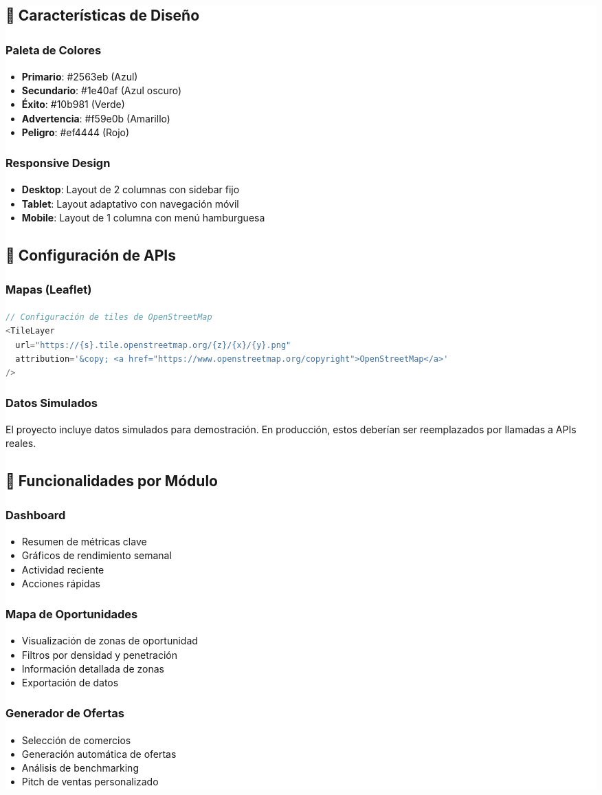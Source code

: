 ## 🎨 Características de Diseño

### Paleta de Colores
- **Primario**: #2563eb (Azul)
- **Secundario**: #1e40af (Azul oscuro)
- **Éxito**: #10b981 (Verde)
- **Advertencia**: #f59e0b (Amarillo)
- **Peligro**: #ef4444 (Rojo)

### Responsive Design
- **Desktop**: Layout de 2 columnas con sidebar fijo
- **Tablet**: Layout adaptativo con navegación móvil
- **Mobile**: Layout de 1 columna con menú hamburguesa

## 🔧 Configuración de APIs

### Mapas (Leaflet)
```javascript
// Configuración de tiles de OpenStreetMap
<TileLayer
  url="https://{s}.tile.openstreetmap.org/{z}/{x}/{y}.png"
  attribution='&copy; <a href="https://www.openstreetmap.org/copyright">OpenStreetMap</a>'
/>
```

### Datos Simulados
El proyecto incluye datos simulados para demostración. En producción, estos deberían ser reemplazados por llamadas a APIs reales.

## 📱 Funcionalidades por Módulo

### Dashboard
- Resumen de métricas clave
- Gráficos de rendimiento semanal
- Actividad reciente
- Acciones rápidas

### Mapa de Oportunidades
- Visualización de zonas de oportunidad
- Filtros por densidad y penetración
- Información detallada de zonas
- Exportación de datos

### Generador de Ofertas
- Selección de comercios
- Generación automática de ofertas
- Análisis de benchmarking
- Pitch de ventas personalizado
